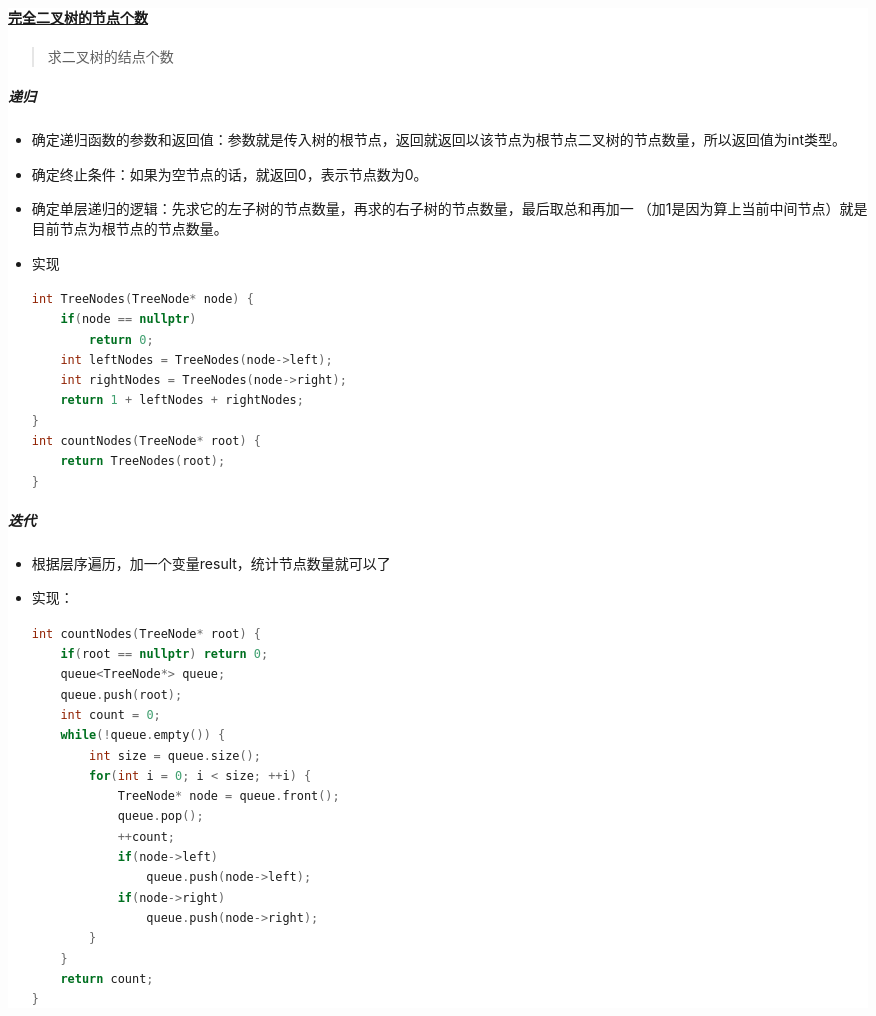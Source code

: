 
#### [完全二叉树的节点个数](https://leetcode-cn.com/problems/count-complete-tree-nodes/)

> 求二叉树的结点个数

##### 递归

+ 确定递归函数的参数和返回值：参数就是传入树的根节点，返回就返回以该节点为根节点二叉树的节点数量，所以返回值为int类型。

+ 确定终止条件：如果为空节点的话，就返回0，表示节点数为0。

+ 确定单层递归的逻辑：先求它的左子树的节点数量，再求的右子树的节点数量，最后取总和再加一 （加1是因为算上当前中间节点）就是目前节点为根节点的节点数量。

+ 实现

  ```c++
  int TreeNodes(TreeNode* node) {
      if(node == nullptr)
          return 0;
      int leftNodes = TreeNodes(node->left);
      int rightNodes = TreeNodes(node->right);
      return 1 + leftNodes + rightNodes; 
  }
  int countNodes(TreeNode* root) {
      return TreeNodes(root);
  }
  ```

##### 迭代

+ 根据层序遍历，加一个变量result，统计节点数量就可以了

+ 实现：

  ```c++
  int countNodes(TreeNode* root) {
      if(root == nullptr) return 0;
      queue<TreeNode*> queue;
      queue.push(root);
      int count = 0;
      while(!queue.empty()) {
          int size = queue.size();
          for(int i = 0; i < size; ++i) {
              TreeNode* node = queue.front();
              queue.pop();
              ++count;
              if(node->left)
                  queue.push(node->left);
              if(node->right)
                  queue.push(node->right);
          }
      }
      return count;
  }
  ```

